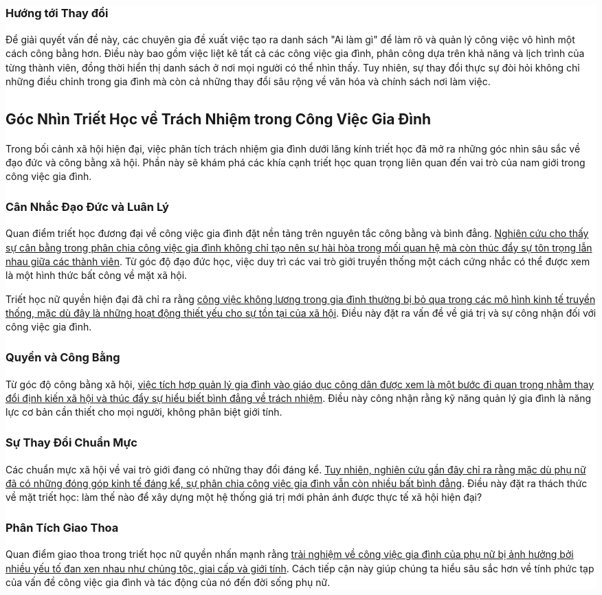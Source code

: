 ### Hướng tới Thay đổi

Để giải quyết vấn đề này, các chuyên gia đề xuất việc tạo ra danh sách "Ai làm gì" để làm rõ và quản lý công việc vô hình một cách công bằng hơn. Điều này bao gồm việc liệt kê tất cả các công việc gia đình, phân công dựa trên khả năng và lịch trình của từng thành viên, đồng thời hiển thị danh sách ở nơi mọi người có thể nhìn thấy. Tuy nhiên, sự thay đổi thực sự đòi hỏi không chỉ những điều chỉnh trong gia đình mà còn cả những thay đổi sâu rộng về văn hóa và chính sách nơi làm việc.

## Góc Nhìn Triết Học về Trách Nhiệm trong Công Việc Gia Đình

Trong bối cảnh xã hội hiện đại, việc phân tích trách nhiệm gia đình dưới lăng kính triết học đã mở ra những góc nhìn sâu sắc về đạo đức và công bằng xã hội. Phần này sẽ khám phá các khía cạnh triết học quan trọng liên quan đến vai trò của nam giới trong công việc gia đình.

### Cân Nhắc Đạo Đức và Luân Lý

Quan điểm triết học đương đại về công việc gia đình đặt nền tảng trên nguyên tắc công bằng và bình đẳng. [Nghiên cứu cho thấy sự cân bằng trong phân chia công việc gia đình không chỉ tạo nên sự hài hòa trong mối quan hệ mà còn thúc đẩy sự tôn trọng lẫn nhau giữa các thành viên](https://timesofindia.indiatimes.com/life-style/relationships/love-sex/harmony-at-home-can-begin-when-couples-vow-to-share-everything-equally-including-household-chores/articleshow/118118727.cms). Từ góc độ đạo đức học, việc duy trì các vai trò giới truyền thống một cách cứng nhắc có thể được xem là một hình thức bất công về mặt xã hội.

Triết học nữ quyền hiện đại đã chỉ ra rằng [công việc không lương trong gia đình thường bị bỏ qua trong các mô hình kinh tế truyền thống, mặc dù đây là những hoạt động thiết yếu cho sự tồn tại của xã hội](https://en.wikipedia.org/wiki/Feminist_theory). Điều này đặt ra vấn đề về giá trị và sự công nhận đối với công việc gia đình.

### Quyền và Công Bằng

Từ góc độ công bằng xã hội, [việc tích hợp quản lý gia đình vào giáo dục công dân được xem là một bước đi quan trọng nhằm thay đổi định kiến xã hội và thúc đẩy sự hiểu biết bình đẳng về trách nhiệm](https://risingkashmir.com/the-imperative-of-civic-education-in-household-management). Điều này công nhận rằng kỹ năng quản lý gia đình là năng lực cơ bản cần thiết cho mọi người, không phân biệt giới tính.

### Sự Thay Đổi Chuẩn Mực

Các chuẩn mực xã hội về vai trò giới đang có những thay đổi đáng kể. [Tuy nhiên, nghiên cứu gần đây chỉ ra rằng mặc dù phụ nữ đã có những đóng góp kinh tế đáng kể, sự phân chia công việc gia đình vẫn còn nhiều bất bình đẳng](https://www.psychologytoday.com/us/blog/social-fabric/202501/gender-inequality-in-the-division-of-housework-persists). Điều này đặt ra thách thức về mặt triết học: làm thế nào để xây dựng một hệ thống giá trị mới phản ánh được thực tế xã hội hiện đại?

### Phân Tích Giao Thoa

Quan điểm giao thoa trong triết học nữ quyền nhấn mạnh rằng [trải nghiệm về công việc gia đình của phụ nữ bị ảnh hưởng bởi nhiều yếu tố đan xen nhau như chủng tộc, giai cấp và giới tính](https://en.wikipedia.org/wiki/Patriarchy). Cách tiếp cận này giúp chúng ta hiểu sâu sắc hơn về tính phức tạp của vấn đề công việc gia đình và tác động của nó đến đời sống phụ nữ.
